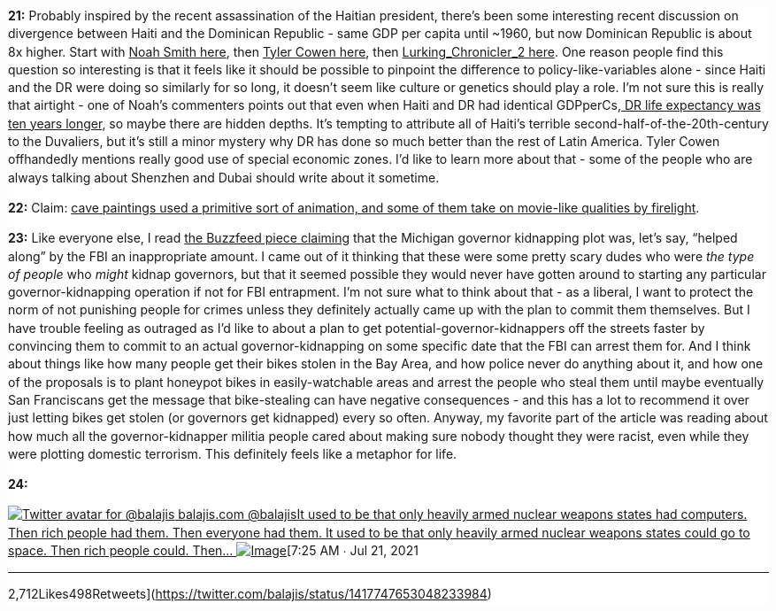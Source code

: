 **21:** Probably inspired by the recent assassination of the Haitian president, there’s been some interesting recent discussion on divergence between Haiti and the Dominican Republic - same GDP per capita until ~1960, but now Dominican Republic is about 8x higher. Start with [Noah Smith here](https://noahpinion.substack.com/p/haiti-vs-the-dominican-republic?token=eyJ1c2VyX2lkIjoxMDgzMzU0NywicG9zdF9pZCI6Mzg5MjE5MTEsIl8iOiJnbXg0TSIsImlhdCI6MTYyNjc4NTM3OSwiZXhwIjoxNjI2Nzg4OTc5LCJpc3MiOiJwdWItMzUzNDUiLCJzdWIiOiJwb3N0LXJlYWN0aW9uIn0.YUw17pDgHPSAzevbkkv5RyDzpJazd7hl-7Xdwb32J-E), then [Tyler Cowen here](https://marginalrevolution.com/marginalrevolution/2021/07/why-the-post-1960-divergence-for-haiti-and-the-dominican-republic.html), then [Lurking_Chronicler_2 here](https://www.reddit.com/r/slatestarcodex/comments/op20bm/a_brief_history_of_hispaniola_the_paths_of_haiti/). One reason people find this question so interesting is that it feels like it should be possible to pinpoint the difference to policy-like-variables alone - since Haiti and the DR were doing so similarly for so long, it doesn’t seem like culture or genetics should play a role. I’m not sure this is really that airtight - one of Noah’s commenters points out that even when Haiti and DR had identical GDPperCs,[ DR life expectancy was ten years longer](https://data.worldbank.org/indicator/SP.DYN.LE00.IN?locations=DO-HT), so maybe there are hidden depths. It’s tempting to attribute all of Haiti’s terrible second-half-of-the-20th-century to the Duvaliers, but it’s still a minor mystery why DR has done so much better than the rest of Latin America. Tyler Cowen offhandedly mentions really good use of special economic zones. I’d like to learn more about that - some of the people who are always talking about Shenzhen and Dubai should write about it sometime.

**22:** Claim: [cave paintings used a primitive sort of animation, and some of them take on movie-like qualities by firelight](https://twitter.com/DilettanteryPod/status/1403914695128457219).

**23:** Like everyone else, I read [the Buzzfeed piece claiming](https://www.buzzfeednews.com/article/kenbensinger/michigan-kidnapping-gretchen-whitmer-fbi-informant) that the Michigan governor kidnapping plot was, let’s say, “helped along” by the FBI an inappropriate amount. I came out of it thinking that these were some pretty scary dudes who were _the type of people_ who _might_ kidnap governors, but that it seemed possible they would never have gotten around to starting any particular governor-kidnapping operation if not for FBI entrapment. I’m not sure what to think about that - as a liberal, I want to protect the norm of not punishing people for crimes unless they definitely actually came up with the plan to commit them themselves. But I have trouble feeling as outraged as I’d like to about a plan to get potential-governor-kidnappers off the streets faster by convincing them to commit to an actual governor-kidnapping on some specific date that the FBI can arrest them for. And I think about things like how many people get their bikes stolen in the Bay Area, and how police never do anything about it, and how one of the proposals is to plant honeypot bikes in easily-watchable areas and arrest the people who steal them until maybe eventually San Franciscans get the message that bike-stealing can have negative consequences - and this has a lot to recommend it over just letting bikes get stolen (or governors get kidnapped) every so often. Anyway, my favorite part of the article was reading about how much all the governor-kidnapper militia people cared about making sure nobody thought they were racist, even while they were plotting domestic terrorism. This definitely feels like a metaphor for life.

**24:**

[![Twitter avatar for @balajis](https://substackcdn.com/image/twitter_name/w_96/balajis.jpg) balajis.com @balajisIt used to be that only heavily armed nuclear weapons states had computers. Then rich people had them. Then everyone had them. It used to be that only heavily armed nuclear weapons states could go to space. Then rich people could. Then… ![Image](https://substackcdn.com/image/fetch/w_600,c_limit,f_auto,q_auto:good,fl_progressive:steep/https%3A%2F%2Fpbs.substack.com%2Fmedia%2FE6zZ3a6VIAANSBY.jpg)](https://twitter.com/balajis/status/1417747653048233984)[7:25 AM ∙ Jul 21, 2021

* * *

2,712Likes498Retweets](https://twitter.com/balajis/status/1417747653048233984)
